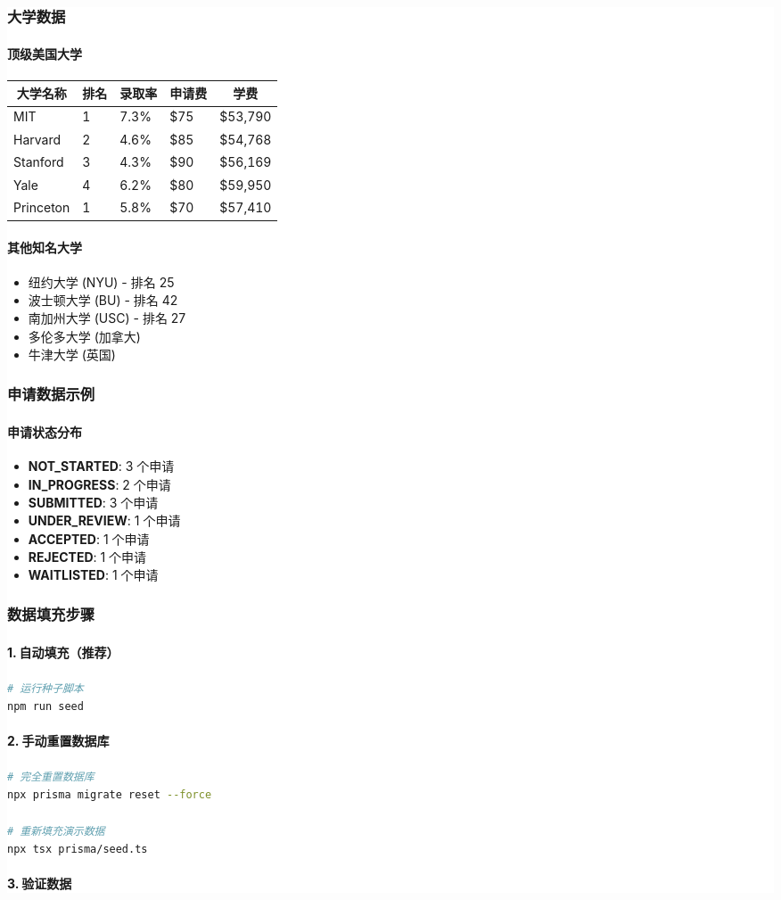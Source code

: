### 大学数据

#### 顶级美国大学
| 大学名称 | 排名 | 录取率 | 申请费 | 学费 |
|----------|------|--------|--------|------|
| MIT | 1 | 7.3% | $75 | $53,790 |
| Harvard | 2 | 4.6% | $85 | $54,768 |
| Stanford | 3 | 4.3% | $90 | $56,169 |
| Yale | 4 | 6.2% | $80 | $59,950 |
| Princeton | 1 | 5.8% | $70 | $57,410 |

#### 其他知名大学
- 纽约大学 (NYU) - 排名 25
- 波士顿大学 (BU) - 排名 42
- 南加州大学 (USC) - 排名 27
- 多伦多大学 (加拿大)
- 牛津大学 (英国)

### 申请数据示例

#### 申请状态分布
- **NOT_STARTED**: 3 个申请
- **IN_PROGRESS**: 2 个申请
- **SUBMITTED**: 3 个申请
- **UNDER_REVIEW**: 1 个申请
- **ACCEPTED**: 1 个申请
- **REJECTED**: 1 个申请
- **WAITLISTED**: 1 个申请

### 数据填充步骤

#### 1. 自动填充（推荐）

```bash
# 运行种子脚本
npm run seed
```

#### 2. 手动重置数据库

```bash
# 完全重置数据库
npx prisma migrate reset --force

# 重新填充演示数据
npx tsx prisma/seed.ts
```

#### 3. 验证数据
